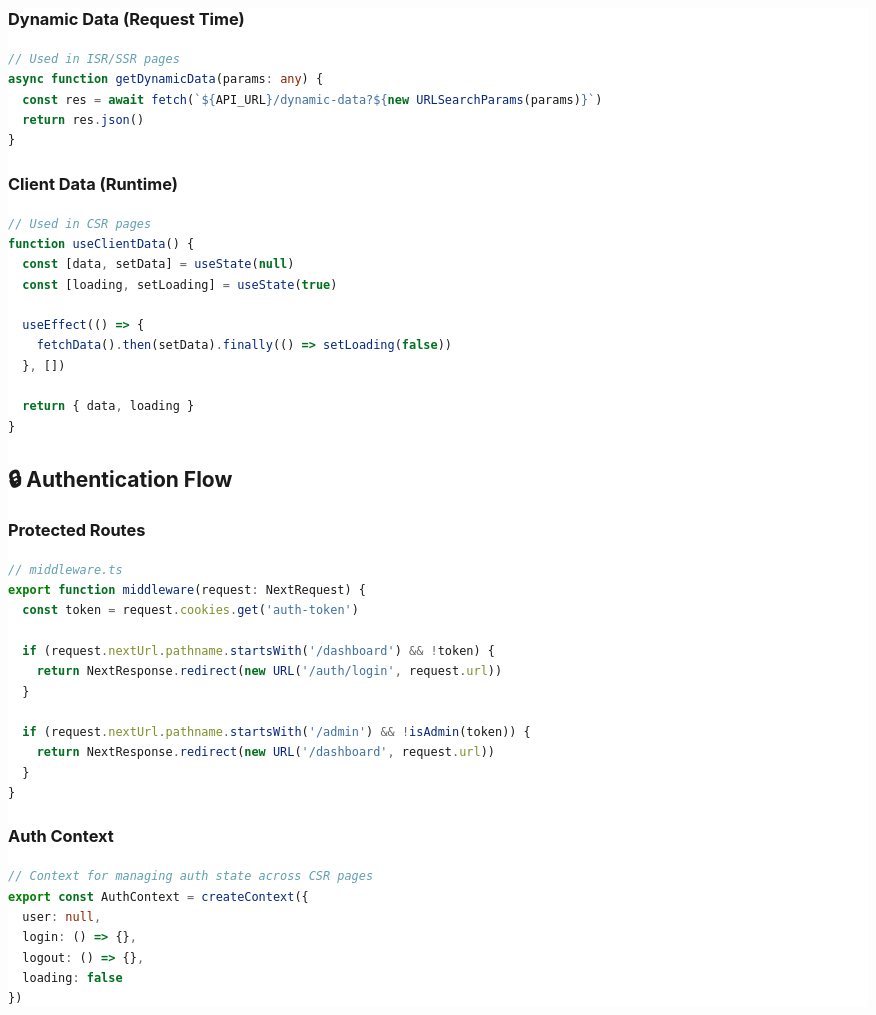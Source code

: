 ### Dynamic Data (Request Time)
```typescript
// Used in ISR/SSR pages
async function getDynamicData(params: any) {
  const res = await fetch(`${API_URL}/dynamic-data?${new URLSearchParams(params)}`)
  return res.json()
}
```

### Client Data (Runtime)
```typescript
// Used in CSR pages
function useClientData() {
  const [data, setData] = useState(null)
  const [loading, setLoading] = useState(true)
  
  useEffect(() => {
    fetchData().then(setData).finally(() => setLoading(false))
  }, [])
  
  return { data, loading }
}
```

## 🔒 Authentication Flow

### Protected Routes
```typescript
// middleware.ts
export function middleware(request: NextRequest) {
  const token = request.cookies.get('auth-token')
  
  if (request.nextUrl.pathname.startsWith('/dashboard') && !token) {
    return NextResponse.redirect(new URL('/auth/login', request.url))
  }
  
  if (request.nextUrl.pathname.startsWith('/admin') && !isAdmin(token)) {
    return NextResponse.redirect(new URL('/dashboard', request.url))
  }
}
```

### Auth Context
```typescript
// Context for managing auth state across CSR pages
export const AuthContext = createContext({
  user: null,
  login: () => {},
  logout: () => {},
  loading: false
})
```
